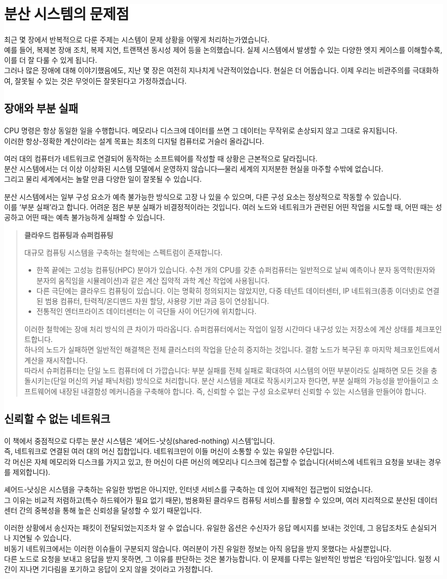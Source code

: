# 분산 시스템의 문제점

최근 몇 장에서 반복적으로 다룬 주제는 시스템이 문제 상황을 어떻게 처리하는가였습니다. <br>
예를 들어, 복제본 장애 조치, 복제 지연, 트랜잭션 동시성 제어 등을 논의했습니다. 실제 시스템에서 발생할 수 있는 다양한 엣지 케이스를 이해할수록, 이를 더 잘 다룰 수 있게 됩니다. <br>
그러나 많은 장애에 대해 이야기했음에도, 지난 몇 장은 여전히 지나치게 낙관적이었습니다. 현실은 더 어둡습니다. 이제 우리는 비관주의를 극대화하여, 잘못될 수 있는 것은 무엇이든 잘못된다고 가정하겠습니다.

## 장애와 부분 실패

CPU 명령은 항상 동일한 일을 수행합니다. 메모리나 디스크에 데이터를 쓰면 그 데이터는 무작위로 손상되지 않고 그대로 유지됩니다. <br>
이러한 항상-정확한 계산이라는 설계 목표는 최초의 디지털 컴퓨터로 거슬러 올라갑니다.

여러 대의 컴퓨터가 네트워크로 연결되어 동작하는 소프트웨어를 작성할 때 상황은 근본적으로 달라집니다. <br>
분산 시스템에서는 더 이상 이상화된 시스템 모델에서 운영하지 않습니다—물리 세계의 지저분한 현실을 마주할 수밖에 없습니다. <br>
그리고 물리 세계에서는 놀랄 만큼 다양한 일이 잘못될 수 있습니다.

분산 시스템에서는 일부 구성 요소가 예측 불가능한 방식으로 고장 나 있을 수 있으며, 다른 구성 요소는 정상적으로 작동할 수 있습니다. <br>
이를 ‘부분 실패’라고 합니다. 어려운 점은 부분 실패가 비결정적이라는 것입니다. 여러 노드와 네트워크가 관련된 어떤 작업을 시도할 때, 어떤 때는 성공하고 어떤 때는 예측 불가능하게 실패할 수 있습니다.

> **클라우드 컴퓨팅과 슈퍼컴퓨팅** <br>
> 
> 대규모 컴퓨팅 시스템을 구축하는 철학에는 스펙트럼이 존재합니다.
> - 한쪽 끝에는 고성능 컴퓨팅(HPC) 분야가 있습니다. 수천 개의 CPU를 갖춘 슈퍼컴퓨터는 일반적으로 날씨 예측이나 분자 동역학(원자와 분자의 움직임을 시뮬레이션)과 같은 계산 집약적 과학 계산 작업에 사용됩니다.
> - 다른 극단에는 클라우드 컴퓨팅이 있습니다. 이는 명확히 정의되지는 않았지만, 다중 테넌트 데이터센터, IP 네트워크(종종 이더넷)로 연결된 범용 컴퓨터, 탄력적/온디맨드 자원 할당, 사용량 기반 과금 등이 연상됩니다.
> - 전통적인 엔터프라이즈 데이터센터는 이 극단들 사이 어딘가에 위치합니다.
> 
> 이러한 철학에는 장애 처리 방식의 큰 차이가 따라옵니다. 슈퍼컴퓨터에서는 작업이 일정 시간마다 내구성 있는 저장소에 계산 상태를 체크포인트합니다. <br>
> 하나의 노드가 실패하면 일반적인 해결책은 전체 클러스터의 작업을 단순히 중지하는 것입니다. 결함 노드가 복구된 후 마지막 체크포인트에서 계산을 재시작합니다. <br>
> 따라서 슈퍼컴퓨터는 단일 노드 컴퓨터에 더 가깝습니다: 부분 실패를 전체 실패로 확대하여 시스템의 어떤 부분이라도 실패하면 모든 것을 충돌시키는(단일 머신의 커널 패닉처럼) 방식으로 처리합니다.
> 분산 시스템을 제대로 작동시키고자 한다면, 부분 실패의 가능성을 받아들이고 소프트웨어에 내장된 내결함성 메커니즘을 구축해야 합니다. 즉, 신뢰할 수 없는 구성 요소로부터 신뢰할 수 있는 시스템을 만들어야 합니다.

## 신뢰할 수 없는 네트워크

이 책에서 중점적으로 다루는 분산 시스템은 ‘셰어드-낫싱(shared-nothing) 시스템’입니다. <br>
즉, 네트워크로 연결된 여러 대의 머신 집합입니다. 네트워크만이 이들 머신이 소통할 수 있는 유일한 수단입니다. <br>
각 머신은 자체 메모리와 디스크를 가지고 있고, 한 머신이 다른 머신의 메모리나 디스크에 접근할 수 없습니다(서비스에 네트워크 요청을 보내는 경우를 제외합니다).

셰어드-낫싱은 시스템을 구축하는 유일한 방법은 아니지만, 인터넷 서비스를 구축하는 데 있어 지배적인 접근법이 되었습니다. <br>
그 이유는 비교적 저렴하고(특수 하드웨어가 필요 없기 때문), 범용화된 클라우드 컴퓨팅 서비스를 활용할 수 있으며, 여러 지리적으로 분산된 데이터센터 간의 중복성을 통해 높은 신뢰성을 달성할 수 있기 때문입니다.

이러한 상황에서 송신자는 패킷이 전달되었는지조차 알 수 없습니다. 유일한 옵션은 수신자가 응답 메시지를 보내는 것인데, 그 응답조차도 손실되거나 지연될 수 있습니다. <br>
비동기 네트워크에서는 이러한 이슈들이 구분되지 않습니다. 여러분이 가진 유일한 정보는 아직 응답을 받지 못했다는 사실뿐입니다. <br>
다른 노드로 요청을 보내고 응답을 받지 못하면, 그 이유를 판단하는 것은 불가능합니다. 이 문제를 다루는 일반적인 방법은 ‘타임아웃’입니다. 일정 시간이 지나면 기다림을 포기하고 응답이 오지 않을 것이라고 가정합니다.

